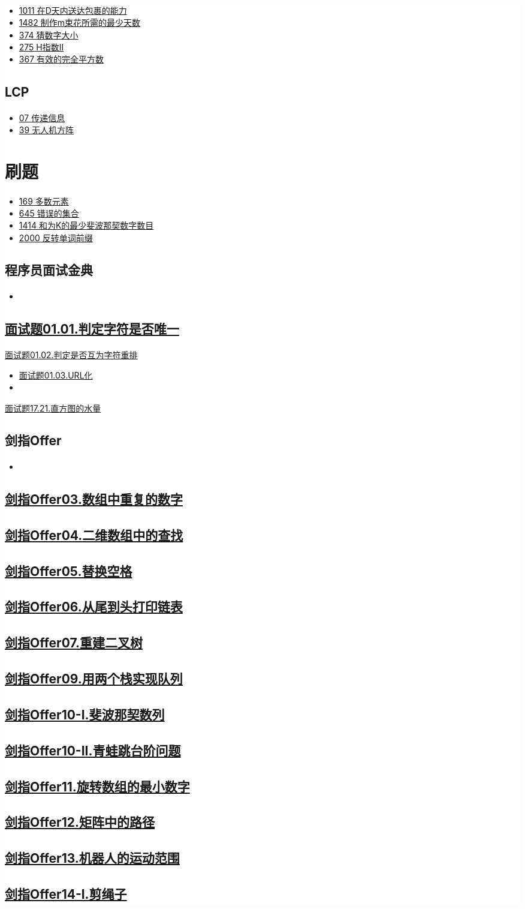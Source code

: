 - [1011
在D天内送达包裹的能力](https://leetcode-cn.com/problems/capacity-to-ship-packages-within-d-days/)
- [1482
制作m束花所需的最少天数](https://leetcode-cn.com/problems/minimum-number-of-days-to-make-m-bouquets/)
- [374
猜数字大小](https://leetcode-cn.com/problems/guess-number-higher-or-lower/)
- [275 H指数II](https://leetcode-cn.com/problems/h-index-ii/)
- [367
有效的完全平方数](https://leetcode-cn.com/problems/valid-perfect-square/)

## LCP

- [07 传递信息](https://leetcode-cn.com/problems/chuan-di-xin-xi/)
- [39 无人机方阵](https://leetcode-cn.com/problems/0jQkd0/)

# 刷题

- [169 多数元素](https://leetcode-cn.com/problems/majority-element/)
- [645 错误的集合](https://leetcode-cn.com/problems/set-mismatch/)
- [1414
和为K的最少斐波那契数字数目](https://leetcode-cn.com/problems/find-the-minimum-number-of-fibonacci-numbers-whose-sum-is-k/)
- [2000
反转单词前缀](https://leetcode-cn.com/problems/reverse-prefix-of-word/)

## 程序员面试金典

-
[面试题01.01.判定字符是否唯一](https://leetcode-cn.com/problems/is-unique-lcci/)
-
[面试题01.02.判定是否互为字符重排](https://leetcode-cn.com/problems/check-permutation-lcci/)
- [面试题01.03.URL化](https://leetcode-cn.com/problems/string-to-url-lcci/)
-
[面试题17.21.直方图的水量](https://leetcode-cn.com/problems/volume-of-histogram-lcci/)

## 剑指Offer

-
[剑指Offer03.数组中重复的数字](https://leetcode-cn.com/problems/shu-zu-zhong-zhong-fu-de-shu-zi-lcof/)
-
[剑指Offer04.二维数组中的查找](https://leetcode-cn.com/problems/er-wei-shu-zu-zhong-de-cha-zhao-lcof/)
-
[剑指Offer05.替换空格](https://leetcode-cn.com/problems/ti-huan-kong-ge-lcof/)
-
[剑指Offer06.从尾到头打印链表](https://leetcode-cn.com/problems/cong-wei-dao-tou-da-yin-lian-biao-lcof/)
-
[剑指Offer07.重建二叉树](https://leetcode-cn.com/problems/zhong-jian-er-cha-shu-lcof/)
-
[剑指Offer09.用两个栈实现队列](https://leetcode-cn.com/problems/yong-liang-ge-zhan-shi-xian-dui-lie-lcof/)
-
[剑指Offer10-I.斐波那契数列](https://leetcode-cn.com/problems/fei-bo-na-qi-shu-lie-lcof/)
-
[剑指Offer10-II.青蛙跳台阶问题](https://leetcode-cn.com/problems/qing-wa-tiao-tai-jie-wen-ti-lcof/)
-
[剑指Offer11.旋转数组的最小数字](https://leetcode-cn.com/problems/xuan-zhuan-shu-zu-de-zui-xiao-shu-zi-lcof/)
-
[剑指Offer12.矩阵中的路径](https://leetcode-cn.com/problems/ju-zhen-zhong-de-lu-jing-lcof/)
-
[剑指Offer13.机器人的运动范围](https://leetcode-cn.com/problems/ji-qi-ren-de-yun-dong-fan-wei-lcof/)
-
[剑指Offer14-I.剪绳子](https://leetcode-cn.com/problems/jian-sheng-zi-lcof/)
-